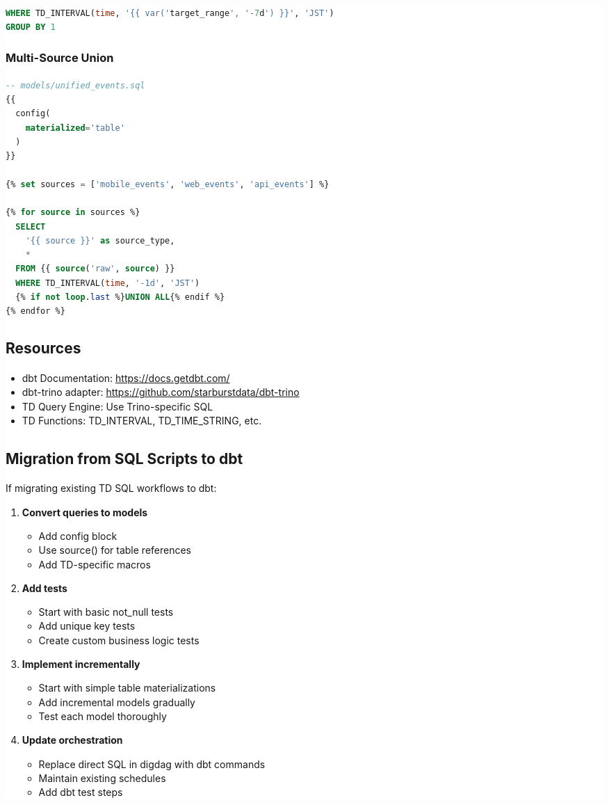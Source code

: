 ```sql
WHERE TD_INTERVAL(time, '{{ var('target_range', '-7d') }}', 'JST')
GROUP BY 1
```

### Multi-Source Union

```sql
-- models/unified_events.sql
{{
  config(
    materialized='table'
  )
}}

{% set sources = ['mobile_events', 'web_events', 'api_events'] %}

{% for source in sources %}
  SELECT
    '{{ source }}' as source_type,
    *
  FROM {{ source('raw', source) }}
  WHERE TD_INTERVAL(time, '-1d', 'JST')
  {% if not loop.last %}UNION ALL{% endif %}
{% endfor %}
```

## Resources

- dbt Documentation: https://docs.getdbt.com/
- dbt-trino adapter: https://github.com/starburstdata/dbt-trino
- TD Query Engine: Use Trino-specific SQL
- TD Functions: TD_INTERVAL, TD_TIME_STRING, etc.

## Migration from SQL Scripts to dbt

If migrating existing TD SQL workflows to dbt:

1. **Convert queries to models**
   - Add config block
   - Use source() for table references
   - Add TD-specific macros

2. **Add tests**
   - Start with basic not_null tests
   - Add unique key tests
   - Create custom business logic tests

3. **Implement incrementally**
   - Start with simple table materializations
   - Add incremental models gradually
   - Test each model thoroughly

4. **Update orchestration**
   - Replace direct SQL in digdag with dbt commands
   - Maintain existing schedules
   - Add dbt test steps
